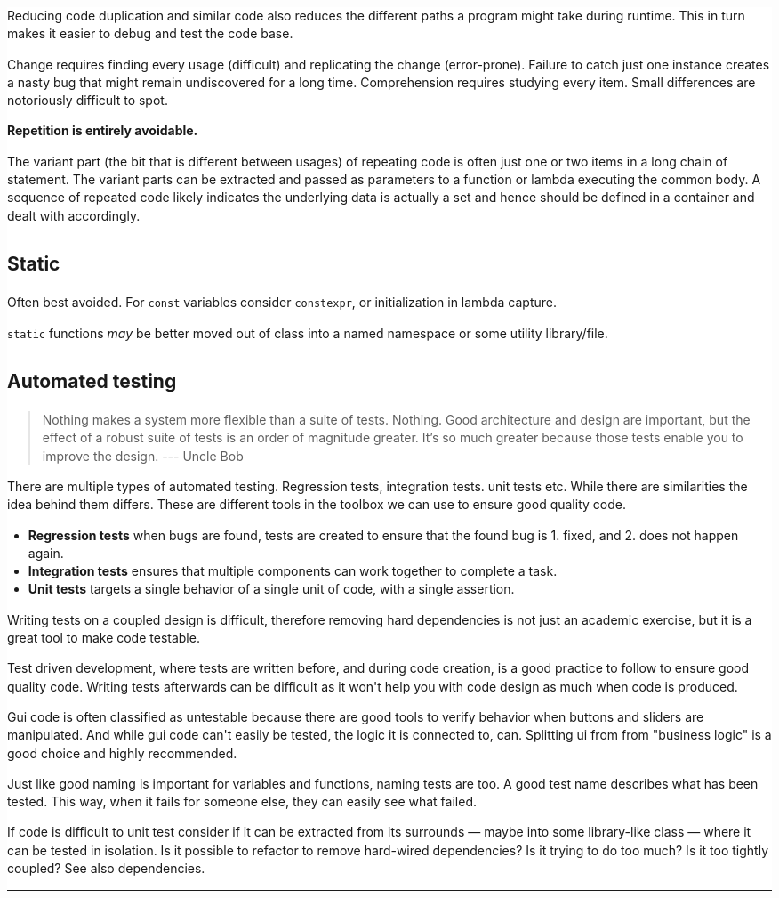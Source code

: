 Reducing code duplication and similar code also reduces the different paths a program might take during runtime. This in turn makes it easier to debug and test the code base.

Change requires finding every usage (difficult) and replicating the change (error-prone). Failure to catch just one instance creates a nasty bug that might remain undiscovered for a long time. Comprehension requires studying every item. Small differences are notoriously difficult to spot.

**Repetition is entirely avoidable.**

The variant part (the bit that is different between usages) of repeating code is often just one or two items in a long chain of statement.
The variant parts can be extracted and passed as parameters to a function or lambda executing the common body. A sequence of repeated code likely indicates the underlying data is actually a set and hence should be defined in a container and dealt with accordingly.

## Static

Often best avoided. For `const` variables consider `constexpr`, or
initialization in lambda capture.

`static` functions _may_ be better moved out of class into a named namespace or some utility library/file.


## Automated testing

> Nothing makes a system more flexible than a suite of tests. Nothing. Good architecture and design are important, but the effect of a robust suite of tests is an order of magnitude greater. It’s so much greater because those tests enable you to improve the design.
--- Uncle Bob

There are multiple types of automated testing. Regression tests, integration tests. unit tests etc. While there are similarities the idea behind them differs. These are different tools in the toolbox we can use to ensure good quality code.

* **Regression tests** when bugs are found, tests are created to ensure that the found bug is 1. fixed, and 2. does not happen again.
* **Integration tests** ensures that multiple components can work together to complete a task.
* **Unit tests** targets a single behavior of a single unit of code, with a single assertion.

Writing tests on a coupled design is difficult, therefore removing hard dependencies is not just an academic exercise, but it is a great tool to make code testable.

Test driven development, where tests are written before, and during code creation, is a good practice to follow to ensure good quality code. Writing tests afterwards can be difficult as it won't help you with code design as much when code is produced.

Gui code is often classified as untestable because there are good tools to verify behavior when buttons and sliders are manipulated. And while gui code can't easily be tested, the logic it is connected to, can. Splitting ui from from "business logic" is a good choice and highly recommended.

Just like good naming is important for variables and functions, naming tests are too. A good test name describes what has been tested. This way, when it fails for someone else, they can easily see what failed.

If code is difficult to unit test consider if it can be extracted from its surrounds — maybe into some library-like class — where it can be tested in isolation. Is it possible to refactor to remove hard-wired dependencies? Is it trying to do too much? Is it too tightly coupled? See also dependencies.

---